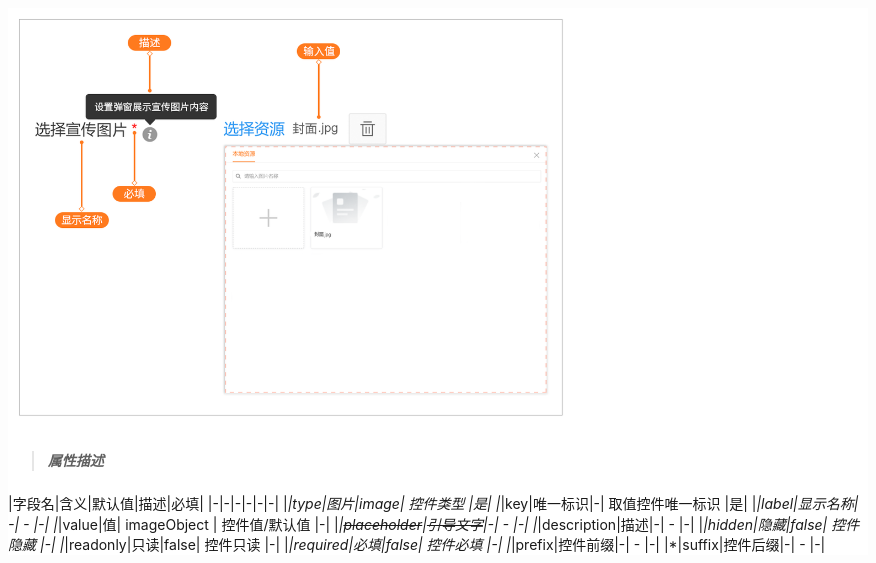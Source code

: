 <img src="./resources/configuration/image.png" width = "565"/>

>##### 属性描述
|字段名|含义|默认值|描述|必填|
|-|-|-|-|-|-|
|*|type|图片|image| 控件类型 |是|
|*|key|唯一标识|-| 取值控件唯一标识 |是|
|*|label|显示名称| -| - |-|
|*|value|值| imageObject | 控件值/默认值 |-|
|*|~~placeholder~~|~~引导文字~~|-| - |-|
|*|description|描述|-| - |-|
|*|hidden|隐藏|false| 控件隐藏 |-|
|*|readonly|只读|false| 控件只读 |-|
|*|required|必填|false| 控件必填 |-|
|*|prefix|控件前缀|-| - |-|
|*|suffix|控件后缀|-| - |-|
